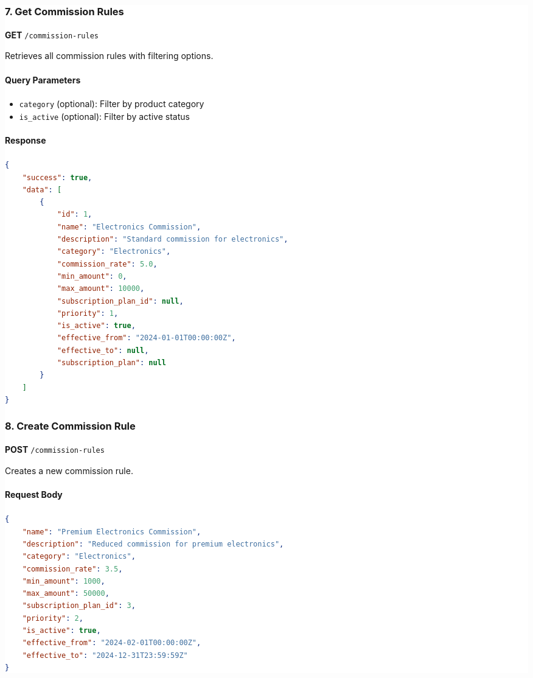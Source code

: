 ### 7. Get Commission Rules
**GET** `/commission-rules`

Retrieves all commission rules with filtering options.

#### Query Parameters
- `category` (optional): Filter by product category
- `is_active` (optional): Filter by active status

#### Response
```json
{
    "success": true,
    "data": [
        {
            "id": 1,
            "name": "Electronics Commission",
            "description": "Standard commission for electronics",
            "category": "Electronics",
            "commission_rate": 5.0,
            "min_amount": 0,
            "max_amount": 10000,
            "subscription_plan_id": null,
            "priority": 1,
            "is_active": true,
            "effective_from": "2024-01-01T00:00:00Z",
            "effective_to": null,
            "subscription_plan": null
        }
    ]
}
```

### 8. Create Commission Rule
**POST** `/commission-rules`

Creates a new commission rule.

#### Request Body
```json
{
    "name": "Premium Electronics Commission",
    "description": "Reduced commission for premium electronics",
    "category": "Electronics",
    "commission_rate": 3.5,
    "min_amount": 1000,
    "max_amount": 50000,
    "subscription_plan_id": 3,
    "priority": 2,
    "is_active": true,
    "effective_from": "2024-02-01T00:00:00Z",
    "effective_to": "2024-12-31T23:59:59Z"
}
```
